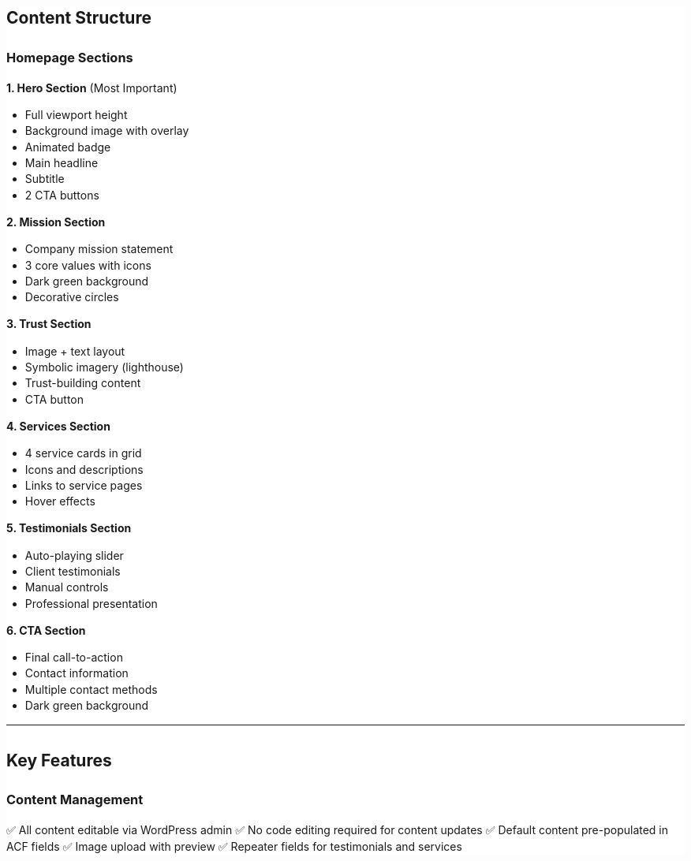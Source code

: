 
## Content Structure

### Homepage Sections

**1. Hero Section** (Most Important)
- Full viewport height
- Background image with overlay
- Animated badge
- Main headline
- Subtitle
- 2 CTA buttons

**2. Mission Section**
- Company mission statement
- 3 core values with icons
- Dark green background
- Decorative circles

**3. Trust Section**
- Image + text layout
- Symbolic imagery (lighthouse)
- Trust-building content
- CTA button

**4. Services Section**
- 4 service cards in grid
- Icons and descriptions
- Links to service pages
- Hover effects

**5. Testimonials Section**
- Auto-playing slider
- Client testimonials
- Manual controls
- Professional presentation

**6. CTA Section**
- Final call-to-action
- Contact information
- Multiple contact methods
- Dark green background

---

## Key Features

### Content Management
✅ All content editable via WordPress admin
✅ No code editing required for content updates
✅ Default content pre-populated in ACF fields
✅ Image upload with preview
✅ Repeater fields for testimonials and services
